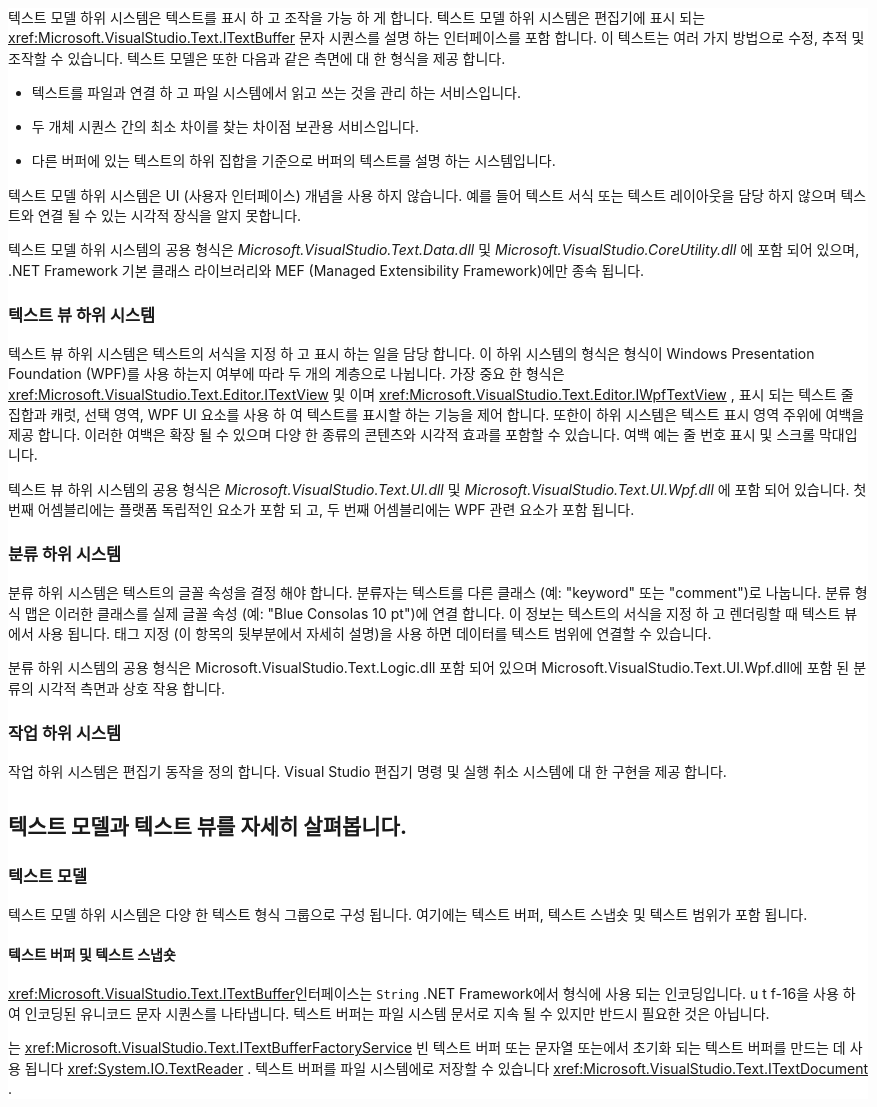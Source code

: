 텍스트 모델 하위 시스템은 텍스트를 표시 하 고 조작을 가능 하 게 합니다. 텍스트 모델 하위 시스템은 편집기에 표시 되는 <xref:Microsoft.VisualStudio.Text.ITextBuffer> 문자 시퀀스를 설명 하는 인터페이스를 포함 합니다. 이 텍스트는 여러 가지 방법으로 수정, 추적 및 조작할 수 있습니다. 텍스트 모델은 또한 다음과 같은 측면에 대 한 형식을 제공 합니다.

- 텍스트를 파일과 연결 하 고 파일 시스템에서 읽고 쓰는 것을 관리 하는 서비스입니다.

- 두 개체 시퀀스 간의 최소 차이를 찾는 차이점 보관용 서비스입니다.

- 다른 버퍼에 있는 텍스트의 하위 집합을 기준으로 버퍼의 텍스트를 설명 하는 시스템입니다.

텍스트 모델 하위 시스템은 UI (사용자 인터페이스) 개념을 사용 하지 않습니다. 예를 들어 텍스트 서식 또는 텍스트 레이아웃을 담당 하지 않으며 텍스트와 연결 될 수 있는 시각적 장식을 알지 못합니다.

텍스트 모델 하위 시스템의 공용 형식은 *Microsoft.VisualStudio.Text.Data.dll* 및 *Microsoft.VisualStudio.CoreUtility.dll* 에 포함 되어 있으며, .NET Framework 기본 클래스 라이브러리와 MEF (Managed Extensibility Framework)에만 종속 됩니다.

### <a name="text-view-subsystem"></a>텍스트 뷰 하위 시스템

텍스트 뷰 하위 시스템은 텍스트의 서식을 지정 하 고 표시 하는 일을 담당 합니다. 이 하위 시스템의 형식은 형식이 Windows Presentation Foundation (WPF)를 사용 하는지 여부에 따라 두 개의 계층으로 나뉩니다. 가장 중요 한 형식은 <xref:Microsoft.VisualStudio.Text.Editor.ITextView> 및 이며 <xref:Microsoft.VisualStudio.Text.Editor.IWpfTextView> , 표시 되는 텍스트 줄 집합과 캐럿, 선택 영역, WPF UI 요소를 사용 하 여 텍스트를 표시할 하는 기능을 제어 합니다. 또한이 하위 시스템은 텍스트 표시 영역 주위에 여백을 제공 합니다. 이러한 여백은 확장 될 수 있으며 다양 한 종류의 콘텐츠와 시각적 효과를 포함할 수 있습니다. 여백 예는 줄 번호 표시 및 스크롤 막대입니다.

텍스트 뷰 하위 시스템의 공용 형식은 *Microsoft.VisualStudio.Text.UI.dll* 및 *Microsoft.VisualStudio.Text.UI.Wpf.dll* 에 포함 되어 있습니다. 첫 번째 어셈블리에는 플랫폼 독립적인 요소가 포함 되 고, 두 번째 어셈블리에는 WPF 관련 요소가 포함 됩니다.

### <a name="classification-subsystem"></a>분류 하위 시스템

분류 하위 시스템은 텍스트의 글꼴 속성을 결정 해야 합니다. 분류자는 텍스트를 다른 클래스 (예: "keyword" 또는 "comment")로 나눕니다. 분류 형식 맵은 이러한 클래스를 실제 글꼴 속성 (예: "Blue Consolas 10 pt")에 연결 합니다. 이 정보는 텍스트의 서식을 지정 하 고 렌더링할 때 텍스트 뷰에서 사용 됩니다. 태그 지정 (이 항목의 뒷부분에서 자세히 설명)을 사용 하면 데이터를 텍스트 범위에 연결할 수 있습니다.

분류 하위 시스템의 공용 형식은 Microsoft.VisualStudio.Text.Logic.dll 포함 되어 있으며 Microsoft.VisualStudio.Text.UI.Wpf.dll에 포함 된 분류의 시각적 측면과 상호 작용 합니다.

### <a name="operations-subsystem"></a>작업 하위 시스템

작업 하위 시스템은 편집기 동작을 정의 합니다. Visual Studio 편집기 명령 및 실행 취소 시스템에 대 한 구현을 제공 합니다.

## <a name="a-closer-look-at-the-text-model-and-the-text-view"></a>텍스트 모델과 텍스트 뷰를 자세히 살펴봅니다.

### <a name="the-text-model"></a>텍스트 모델

텍스트 모델 하위 시스템은 다양 한 텍스트 형식 그룹으로 구성 됩니다. 여기에는 텍스트 버퍼, 텍스트 스냅숏 및 텍스트 범위가 포함 됩니다.

#### <a name="text-buffers-and-text-snapshots"></a>텍스트 버퍼 및 텍스트 스냅숏

<xref:Microsoft.VisualStudio.Text.ITextBuffer>인터페이스는 `String` .NET Framework에서 형식에 사용 되는 인코딩입니다. u t f-16을 사용 하 여 인코딩된 유니코드 문자 시퀀스를 나타냅니다. 텍스트 버퍼는 파일 시스템 문서로 지속 될 수 있지만 반드시 필요한 것은 아닙니다.

는 <xref:Microsoft.VisualStudio.Text.ITextBufferFactoryService> 빈 텍스트 버퍼 또는 문자열 또는에서 초기화 되는 텍스트 버퍼를 만드는 데 사용 됩니다 <xref:System.IO.TextReader> . 텍스트 버퍼를 파일 시스템에로 저장할 수 있습니다 <xref:Microsoft.VisualStudio.Text.ITextDocument> .
